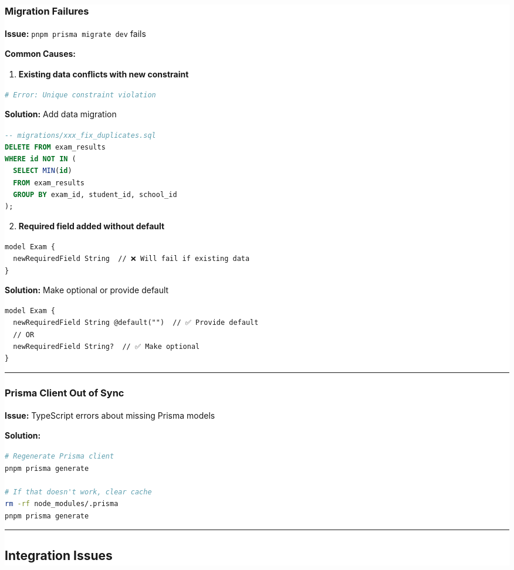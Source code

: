 ### Migration Failures

**Issue:** `pnpm prisma migrate dev` fails

**Common Causes:**

1. **Existing data conflicts with new constraint**
```bash
# Error: Unique constraint violation
```

**Solution:** Add data migration
```sql
-- migrations/xxx_fix_duplicates.sql
DELETE FROM exam_results
WHERE id NOT IN (
  SELECT MIN(id)
  FROM exam_results
  GROUP BY exam_id, student_id, school_id
);
```

2. **Required field added without default**
```prisma
model Exam {
  newRequiredField String  // ❌ Will fail if existing data
}
```

**Solution:** Make optional or provide default
```prisma
model Exam {
  newRequiredField String @default("")  // ✅ Provide default
  // OR
  newRequiredField String?  // ✅ Make optional
}
```

---

### Prisma Client Out of Sync

**Issue:** TypeScript errors about missing Prisma models

**Solution:**
```bash
# Regenerate Prisma client
pnpm prisma generate

# If that doesn't work, clear cache
rm -rf node_modules/.prisma
pnpm prisma generate
```

---

## Integration Issues
